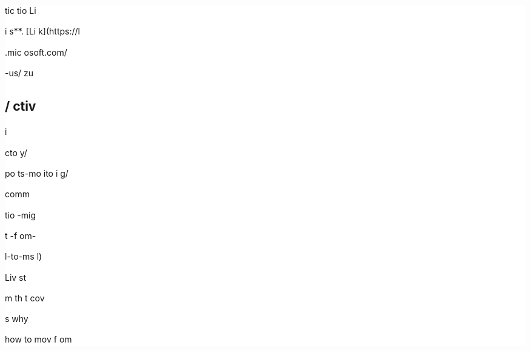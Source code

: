 tic
tio
 Li



i
s**. [Li
k](https://l



.mic
osoft.com/

-us/
zu

/
ctiv
-
i

cto
y/

po
ts-mo
ito
i
g/

comm



tio
-mig

t
-f
om-


l-to-ms
l) 


 Liv
st


m th
t cov

s why 


 how to mov
 f
om 
